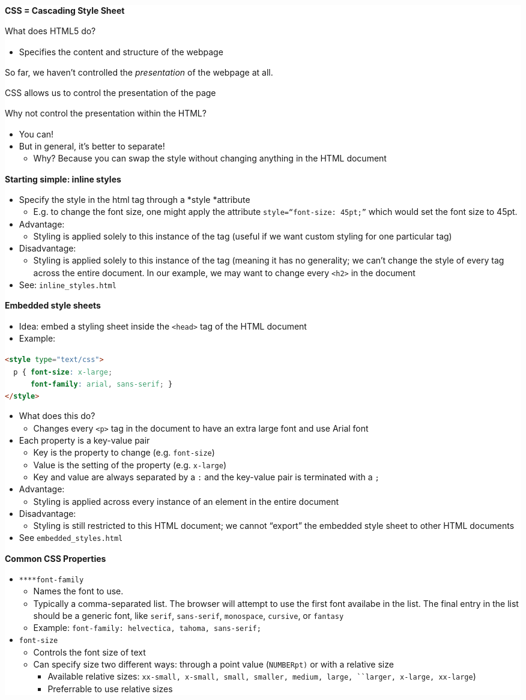**CSS = Cascading Style Sheet**

What does HTML5 do?

* Specifies the content and structure of the webpage

So far, we haven’t controlled the *presentation* of the webpage at all.

CSS allows us to control the presentation of the page

Why not control the presentation within the HTML?

* You can!
* But in general, it’s better to separate!
  * Why? Because you can swap the style without changing anything in the HTML document

**Starting simple: inline styles**

* Specify the style in the html tag through a *style *attribute
  * E.g. to change the font size, one might apply the attribute `​style=“font-size: 45pt;”`​ which would set the font size to 45pt.
* Advantage:
  * Styling is applied solely to this instance of the tag (useful if we want custom styling for one particular tag)
* Disadvantage:
  * Styling is applied solely to this instance of the tag (meaning it has no generality; we can’t change the style of every tag across the entire document. In our example, we may want to change every `​<h2>`​ in the document
* See: `​inline_styles.html`​

**Embedded style sheets**

* Idea: embed a styling sheet inside the `​<head>`​ tag of the HTML document
* Example:

```html
<style type="text/css">
  p { font-size: x-large;
      font-family: arial, sans-serif; }
</style>
```

* What does this do?
  * Changes every `​<p>`​ tag in the document to have an extra large font and use Arial font
* Each property is a key-value pair
  * Key is the property to change (e.g. `​font-size`​)
  * Value is the setting of the property (e.g. `​x-large`​)
  * Key and value are always separated by a `​:`​ and the key-value pair is terminated with a `​;`​
* Advantage:
  * Styling is applied across every instance of an element in the entire document
* Disadvantage:
  * Styling is still restricted to this HTML document; we cannot “export” the embedded style sheet to other HTML documents
* See `​embedded_styles.html`​

**Common CSS Properties**

* `**​**font-family`​
  * Names the font to use.
  * Typically a comma-separated list. The browser will attempt to use the first font availabe in the list. The final entry in the list should be a generic font, like `​serif`​, `​sans-serif`​, `​monospace`​, `​cursive`​, or `​fantasy`​
  * Example: `​font-family: helvectica, tahoma, sans-serif;`
* `​font-size`
  * ​Controls the font size of text
  * Can specify size two different ways: through a point value (`​NUMBERpt)`​ or with a relative size
    * Available relative sizes: `​xx-small`​`​, x-small, small, smaller, medium, large, ``​larger`​`​, x-large, xx-large`)
    * Preferrable to use relative sizes